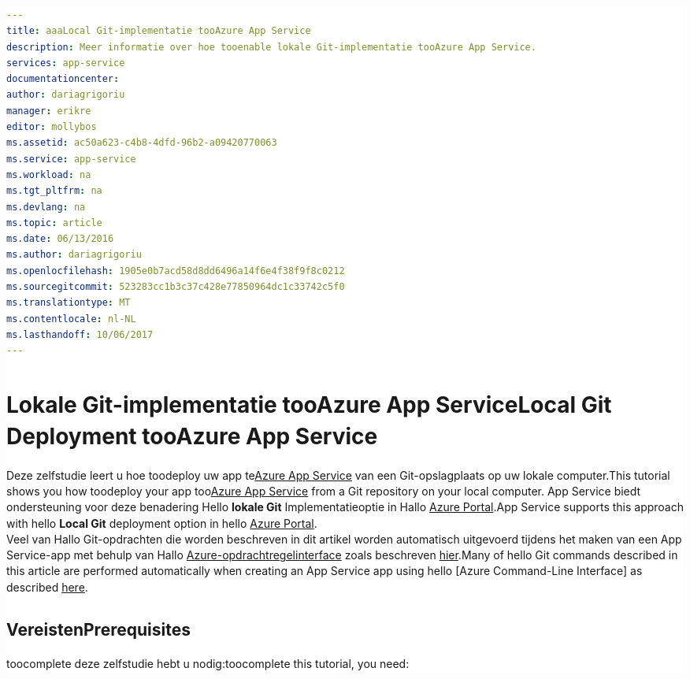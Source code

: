 ```yaml
---
title: aaaLocal Git-implementatie tooAzure App Service
description: Meer informatie over hoe tooenable lokale Git-implementatie tooAzure App Service.
services: app-service
documentationcenter: 
author: dariagrigoriu
manager: erikre
editor: mollybos
ms.assetid: ac50a623-c4b8-4dfd-96b2-a09420770063
ms.service: app-service
ms.workload: na
ms.tgt_pltfrm: na
ms.devlang: na
ms.topic: article
ms.date: 06/13/2016
ms.author: dariagrigoriu
ms.openlocfilehash: 1905e0b7acd58d8dd6496a14f6e4f38f9f8c0212
ms.sourcegitcommit: 523283cc1b3c37c428e77850964dc1c33742c5f0
ms.translationtype: MT
ms.contentlocale: nl-NL
ms.lasthandoff: 10/06/2017
---
```

# <a name="local-git-deployment-tooazure-app-service"></a><span data-ttu-id="82f40-103">Lokale Git-implementatie tooAzure App Service</span><span class="sxs-lookup"><span data-stu-id="82f40-103">Local Git Deployment tooAzure App Service</span></span>
<span data-ttu-id="82f40-104">Deze zelfstudie leert u hoe toodeploy uw app te[Azure App Service] van een Git-opslagplaats op uw lokale computer.</span><span class="sxs-lookup"><span data-stu-id="82f40-104">This tutorial shows you how toodeploy your app too[Azure App Service] from a Git repository on your local computer.</span></span> <span data-ttu-id="82f40-105">App Service biedt ondersteuning voor deze benadering Hello **lokale Git** Implementatieoptie in Hallo [Azure Portal].</span><span class="sxs-lookup"><span data-stu-id="82f40-105">App Service supports this approach with hello **Local Git** deployment option in hello [Azure Portal].</span></span>  
<span data-ttu-id="82f40-106">Veel van Hallo Git-opdrachten die worden beschreven in dit artikel worden automatisch uitgevoerd tijdens het maken van een App Service-app met behulp van Hallo [Azure-opdrachtregelinterface] zoals beschreven [hier](app-service-web-get-started.md).</span><span class="sxs-lookup"><span data-stu-id="82f40-106">Many of hello Git commands described in this article are performed automatically when creating an App Service app using hello [Azure Command-Line Interface] as described [here](app-service-web-get-started.md).</span></span>

## <a name="prerequisites"></a><span data-ttu-id="82f40-107">Vereisten</span><span class="sxs-lookup"><span data-stu-id="82f40-107">Prerequisites</span></span>
<span data-ttu-id="82f40-108">toocomplete deze zelfstudie hebt u nodig:</span><span class="sxs-lookup"><span data-stu-id="82f40-108">toocomplete this tutorial, you need:</span></span>


[Azure App Service]: https://azure.microsoft.com/documentation/articles/app-service-changes-existing-services/
[Azure Developer Center]: http://www.windowsazure.com/en-us/develop/overview/
[Azure Portal]: https://portal.azure.com
[Git website]: http://git-scm.com
[Installing Git]: http://git-scm.com/book/en/Getting-Started-Installing-Git
[Azure-opdrachtregelinterface]: https://azure.microsoft.com/en-us/documentation/articles/xplat-cli-azure-resource-manager/
[Using Git with CodePlex]: http://codeplex.codeplex.com/wikipage?title=Using%20Git%20with%20CodePlex&referringTitle=Source%20control%20clients&ProjectName=codeplex
[Quick Start - Mercurial]: http://mercurial.selenic.com/wiki/QuickStart